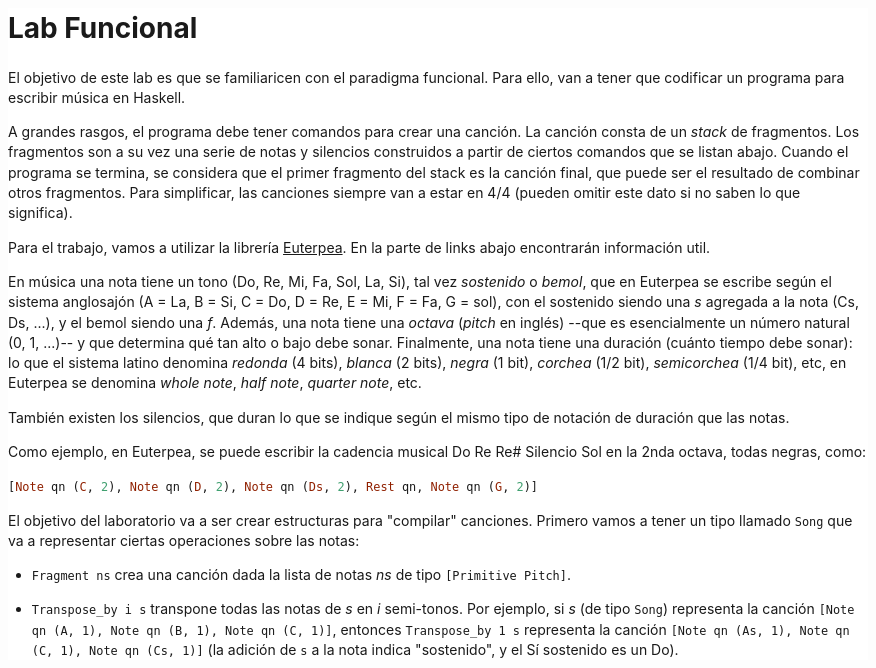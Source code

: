 # Lab Funcional

El objetivo de este lab es que se familiaricen con el paradigma
funcional. Para ello, van a tener que codificar un programa para
escribir música en Haskell.

A grandes rasgos, el programa debe tener comandos para crear una
canción. La canción consta de un *stack* de fragmentos. Los fragmentos
son a su vez una serie de notas y silencios construidos a partir de
ciertos comandos que se listan abajo. Cuando el programa se termina,
se considera que el primer fragmento del stack es la canción final,
que puede ser el resultado de combinar otros fragmentos. Para
simplificar, las canciones siempre van a estar en 4/4 (pueden omitir
este dato si no saben lo que significa).

Para el trabajo, vamos a utilizar la librería
[Euterpea](http://euterpea.com/). En la parte de links abajo
encontrarán información util.

En música una nota tiene un tono (Do, Re, Mi, Fa, Sol, La, Si), tal
vez *sostenido* o *bemol*, que en Euterpea se escribe según el sistema
anglosajón (A = La, B = Si, C = Do, D = Re, E = Mi, F = Fa, G = sol),
con el sostenido siendo una *s* agregada a la nota (Cs, Ds, ...), y el
bemol siendo una *f*. Además, una nota tiene una *octava* (*pitch* en
inglés) --que es esencialmente un número natural (0, 1, ...)-- y que
determina qué tan alto o bajo debe sonar. Finalmente, una nota tiene
una duración (cuánto tiempo debe sonar): lo que el sistema latino
denomina *redonda* (4 bits), *blanca* (2 bits), *negra* (1 bit),
*corchea* (1/2 bit), *semicorchea* (1/4 bit), etc, en Euterpea se
denomina *whole note*, *half note*, *quarter note*, etc.

También existen los silencios, que duran lo que se indique según el
mismo tipo de notación de duración que las notas.

Como ejemplo, en Euterpea, se puede escribir la cadencia musical Do Re
Re# Silencio Sol en la 2nda octava, todas negras, como:

```haskell
[Note qn (C, 2), Note qn (D, 2), Note qn (Ds, 2), Rest qn, Note qn (G, 2)]
```

El objetivo del laboratorio va a ser crear estructuras para "compilar"
canciones.  Primero vamos a tener un tipo llamado `Song` que va a
representar ciertas operaciones sobre las notas:

- `Fragment ns` crea una canción dada la lista de notas *ns* de tipo
  `[Primitive Pitch]`.

- `Transpose_by i s` transpone todas las notas de *s* en *i*
  semi-tonos. Por ejemplo, si *s* (de tipo `Song`) representa la
  canción `[Note qn (A, 1), Note qn (B, 1), Note qn (C, 1)]`, entonces
  `Transpose_by 1 s` representa la canción `[Note qn (As, 1), Note qn (C,
  1), Note qn (Cs, 1)]` (la adición de `s` a la nota indica
  "sostenido", y el Sí sostenido es un Do).
